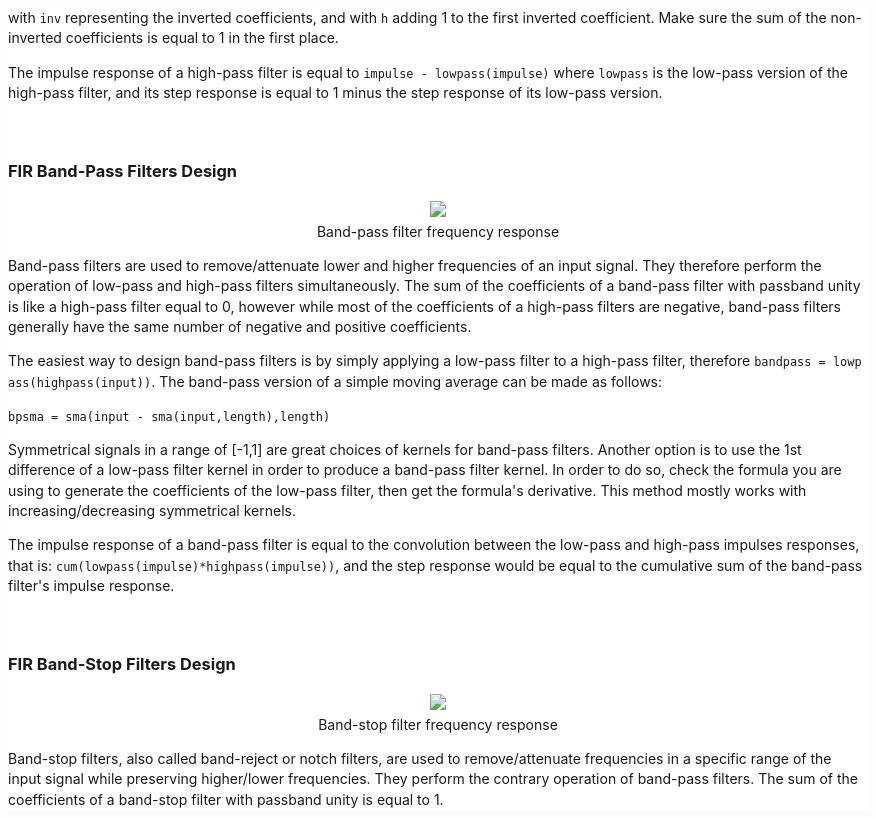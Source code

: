 with `inv` representing the inverted coefficients, and with `h` adding 1 to the first inverted coefficient. Make sure the sum of the non-inverted coefficients is equal to 1 in the first place.

The impulse response of a high-pass filter is equal to `impulse - lowpass(impulse)` where `lowpass` is the low-pass version of the high-pass filter, and its step response is equal to 1 minus the step response of its low-pass version.

<br/>

### FIR Band-Pass Filters Design

<p align="center">
<img src="https://upload.wikimedia.org/wikipedia/commons/thumb/6/6b/Bandwidth_2.svg/450px-Bandwidth_2.svg.png">
<legend>Band-pass filter frequency response</legend>
</p>

Band-pass filters are used to remove/attenuate lower and higher frequencies of an input signal. They therefore perform the operation of low-pass and high-pass filters simultaneously. The sum of the coefficients of a band-pass filter with passband unity is like a high-pass filter equal to 0, however while most of the coefficients of a high-pass filters are negative, band-pass filters generally have the same number of negative and positive coefficients.

The easiest way to design band-pass filters is by simply applying a low-pass filter to a high-pass filter, therefore ``bandpass = lowpass(highpass(input))``. The band-pass version of a simple moving average can be made as follows:

```
bpsma = sma(input - sma(input,length),length)
```

Symmetrical signals in a range of [-1,1] are great choices of kernels for band-pass filters. Another option is to use the 1st difference of a low-pass filter kernel in order to produce a band-pass filter kernel. In order to do so, check the formula you are using to generate the coefficients of the low-pass filter, then get the formula's derivative. This method mostly works with increasing/decreasing symmetrical kernels.

The impulse response of a band-pass filter is equal to the convolution between the low-pass and high-pass impulses responses, that is: ``cum(lowpass(impulse)*highpass(impulse))``, and the step response would be equal to the cumulative sum of the band-pass filter's impulse response.

<br/>


### FIR Band-Stop Filters Design

<p align="center">
<img src="https://cdn.everythingrf.com/live/band-stop-filter_636711329725900220.gif">
<legend>Band-stop filter frequency response</legend>
</p>


Band-stop filters, also called band-reject or notch filters, are used to remove/attenuate frequencies in a specific range of the input signal while preserving higher/lower frequencies. They perform the contrary operation of band-pass filters. The sum of the coefficients of a band-stop filter with passband unity is equal to 1.
